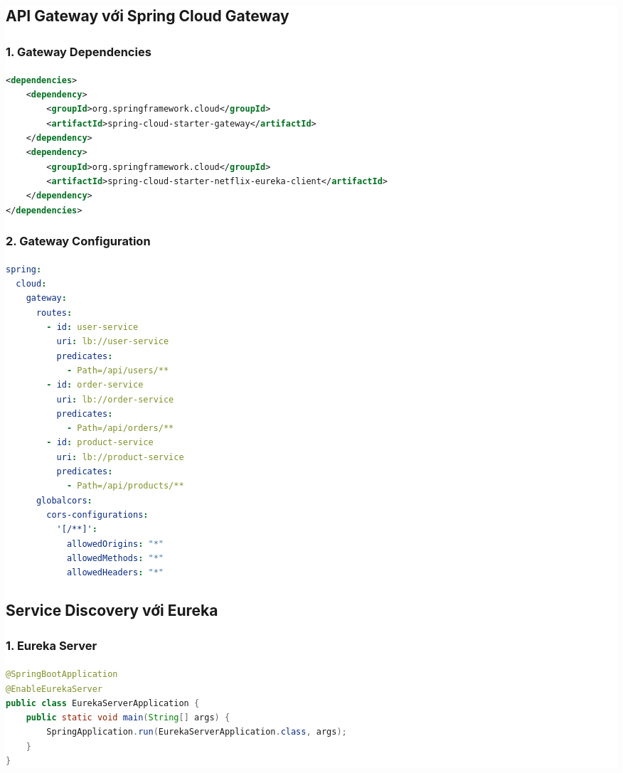## API Gateway với Spring Cloud Gateway

### 1. Gateway Dependencies

```xml
<dependencies>
    <dependency>
        <groupId>org.springframework.cloud</groupId>
        <artifactId>spring-cloud-starter-gateway</artifactId>
    </dependency>
    <dependency>
        <groupId>org.springframework.cloud</groupId>
        <artifactId>spring-cloud-starter-netflix-eureka-client</artifactId>
    </dependency>
</dependencies>
```

### 2. Gateway Configuration

```yaml
spring:
  cloud:
    gateway:
      routes:
        - id: user-service
          uri: lb://user-service
          predicates:
            - Path=/api/users/**
        - id: order-service
          uri: lb://order-service
          predicates:
            - Path=/api/orders/**
        - id: product-service
          uri: lb://product-service
          predicates:
            - Path=/api/products/**
      globalcors:
        cors-configurations:
          '[/**]':
            allowedOrigins: "*"
            allowedMethods: "*"
            allowedHeaders: "*"
```

## Service Discovery với Eureka

### 1. Eureka Server

```java
@SpringBootApplication
@EnableEurekaServer
public class EurekaServerApplication {
    public static void main(String[] args) {
        SpringApplication.run(EurekaServerApplication.class, args);
    }
}
```
